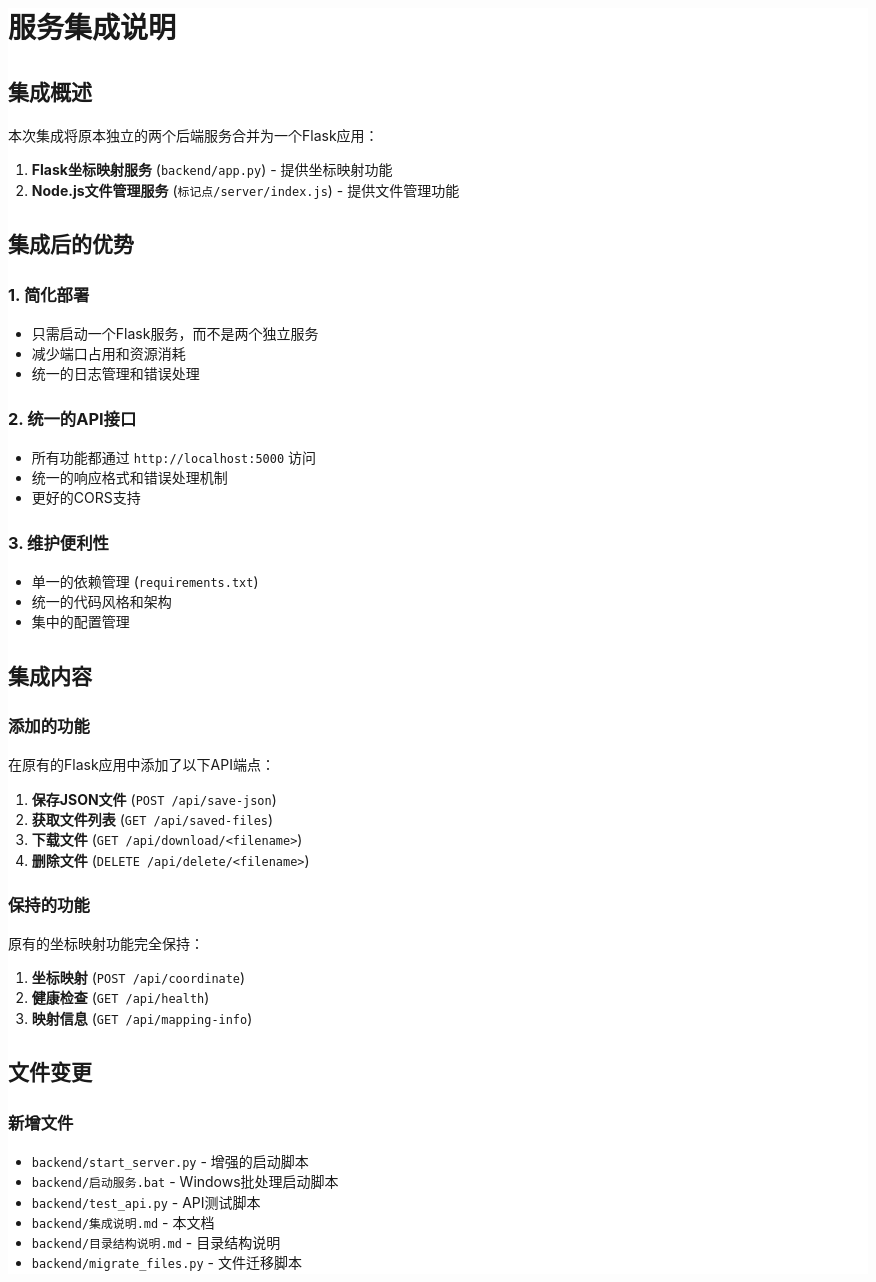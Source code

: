 # 服务集成说明

## 集成概述

本次集成将原本独立的两个后端服务合并为一个Flask应用：

1. **Flask坐标映射服务** (`backend/app.py`) - 提供坐标映射功能
2. **Node.js文件管理服务** (`标记点/server/index.js`) - 提供文件管理功能

## 集成后的优势

### 1. 简化部署
- 只需启动一个Flask服务，而不是两个独立服务
- 减少端口占用和资源消耗
- 统一的日志管理和错误处理

### 2. 统一的API接口
- 所有功能都通过 `http://localhost:5000` 访问
- 统一的响应格式和错误处理机制
- 更好的CORS支持

### 3. 维护便利性
- 单一的依赖管理 (`requirements.txt`)
- 统一的代码风格和架构
- 集中的配置管理

## 集成内容

### 添加的功能
在原有的Flask应用中添加了以下API端点：

1. **保存JSON文件** (`POST /api/save-json`)
2. **获取文件列表** (`GET /api/saved-files`)
3. **下载文件** (`GET /api/download/<filename>`)
4. **删除文件** (`DELETE /api/delete/<filename>`)

### 保持的功能
原有的坐标映射功能完全保持：

1. **坐标映射** (`POST /api/coordinate`)
2. **健康检查** (`GET /api/health`)
3. **映射信息** (`GET /api/mapping-info`)

## 文件变更

### 新增文件
- `backend/start_server.py` - 增强的启动脚本
- `backend/启动服务.bat` - Windows批处理启动脚本
- `backend/test_api.py` - API测试脚本
- `backend/集成说明.md` - 本文档
- `backend/目录结构说明.md` - 目录结构说明
- `backend/migrate_files.py` - 文件迁移脚本

